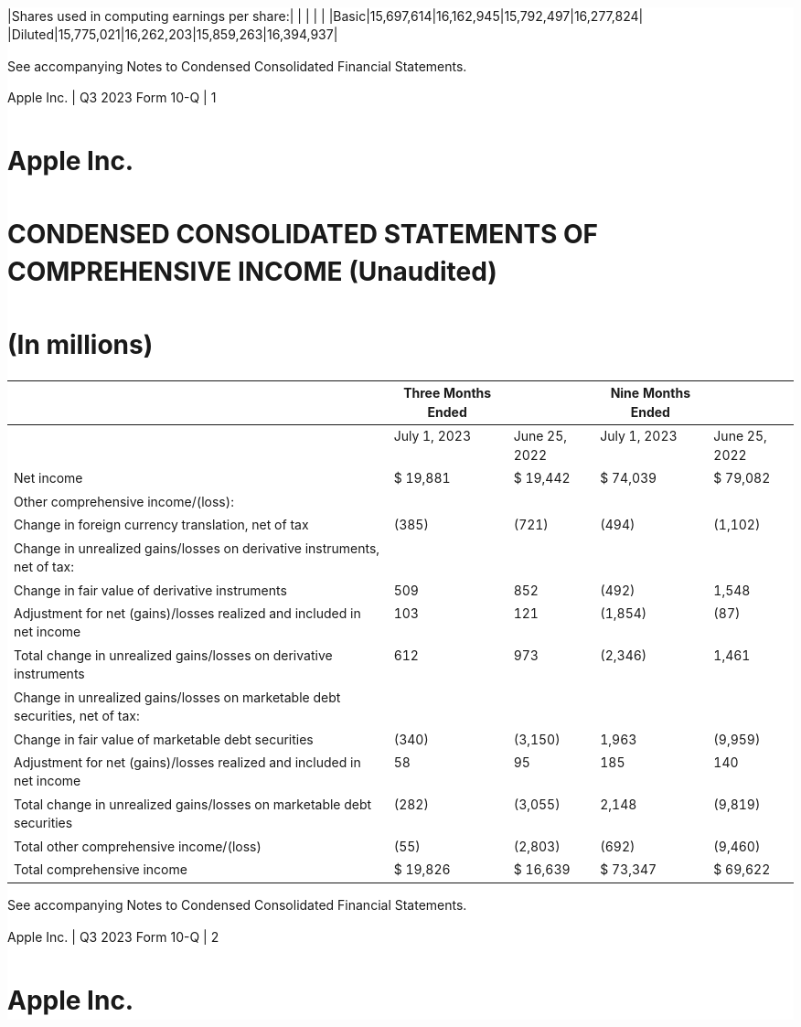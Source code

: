 |Shares used in computing earnings per share:| | | | |
|Basic|15,697,614|16,162,945|15,792,497|16,277,824|
|Diluted|15,775,021|16,262,203|15,859,263|16,394,937|

See accompanying Notes to Condensed Consolidated Financial Statements.

Apple Inc. | Q3 2023 Form 10-Q | 1
# Apple Inc.

# CONDENSED CONSOLIDATED STATEMENTS OF COMPREHENSIVE INCOME (Unaudited)

# (In millions)

| |Three Months Ended| |Nine Months Ended| |
|---|---|---|---|---|
| |July 1, 2023|June 25, 2022|July 1, 2023|June 25, 2022|
|Net income|$ 19,881|$ 19,442|$ 74,039|$ 79,082|
|Other comprehensive income/(loss):| | | | |
|Change in foreign currency translation, net of tax|(385)|(721)|(494)|(1,102)|
|Change in unrealized gains/losses on derivative instruments, net of tax:| | | | |
|Change in fair value of derivative instruments|509|852|(492)|1,548|
|Adjustment for net (gains)/losses realized and included in net income|103|121|(1,854)|(87)|
|Total change in unrealized gains/losses on derivative instruments|612|973|(2,346)|1,461|
|Change in unrealized gains/losses on marketable debt securities, net of tax:| | | | |
|Change in fair value of marketable debt securities|(340)|(3,150)|1,963|(9,959)|
|Adjustment for net (gains)/losses realized and included in net income|58|95|185|140|
|Total change in unrealized gains/losses on marketable debt securities|(282)|(3,055)|2,148|(9,819)|
|Total other comprehensive income/(loss)|(55)|(2,803)|(692)|(9,460)|
|Total comprehensive income|$ 19,826|$ 16,639|$ 73,347|$ 69,622|

See accompanying Notes to Condensed Consolidated Financial Statements.

Apple Inc. | Q3 2023 Form 10-Q | 2
# Apple Inc.
